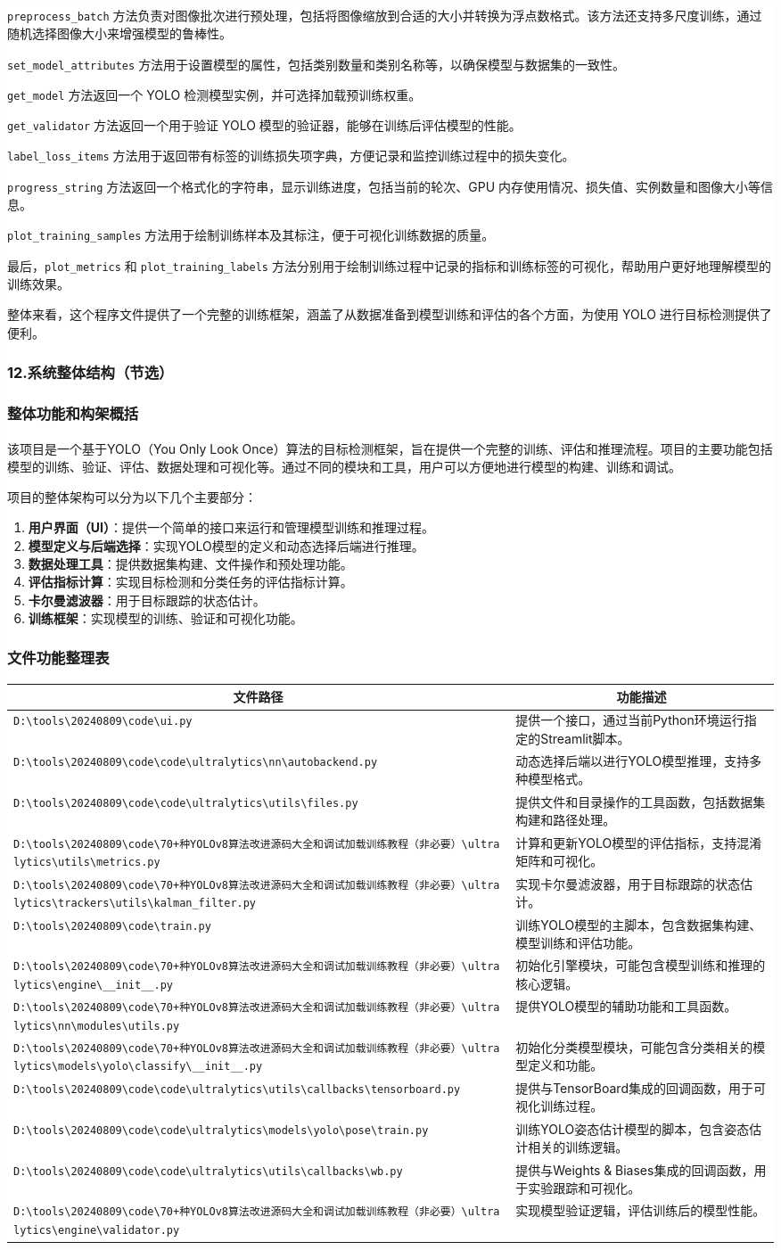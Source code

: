 `preprocess_batch` 方法负责对图像批次进行预处理，包括将图像缩放到合适的大小并转换为浮点数格式。该方法还支持多尺度训练，通过随机选择图像大小来增强模型的鲁棒性。

`set_model_attributes` 方法用于设置模型的属性，包括类别数量和类别名称等，以确保模型与数据集的一致性。

`get_model` 方法返回一个 YOLO 检测模型实例，并可选择加载预训练权重。

`get_validator` 方法返回一个用于验证 YOLO 模型的验证器，能够在训练后评估模型的性能。

`label_loss_items` 方法用于返回带有标签的训练损失项字典，方便记录和监控训练过程中的损失变化。

`progress_string` 方法返回一个格式化的字符串，显示训练进度，包括当前的轮次、GPU 内存使用情况、损失值、实例数量和图像大小等信息。

`plot_training_samples` 方法用于绘制训练样本及其标注，便于可视化训练数据的质量。

最后，`plot_metrics` 和 `plot_training_labels` 方法分别用于绘制训练过程中记录的指标和训练标签的可视化，帮助用户更好地理解模型的训练效果。

整体来看，这个程序文件提供了一个完整的训练框架，涵盖了从数据准备到模型训练和评估的各个方面，为使用 YOLO 进行目标检测提供了便利。

### 12.系统整体结构（节选）

### 整体功能和构架概括

该项目是一个基于YOLO（You Only Look Once）算法的目标检测框架，旨在提供一个完整的训练、评估和推理流程。项目的主要功能包括模型的训练、验证、评估、数据处理和可视化等。通过不同的模块和工具，用户可以方便地进行模型的构建、训练和调试。

项目的整体架构可以分为以下几个主要部分：

1. **用户界面（UI）**：提供一个简单的接口来运行和管理模型训练和推理过程。
2. **模型定义与后端选择**：实现YOLO模型的定义和动态选择后端进行推理。
3. **数据处理工具**：提供数据集构建、文件操作和预处理功能。
4. **评估指标计算**：实现目标检测和分类任务的评估指标计算。
5. **卡尔曼滤波器**：用于目标跟踪的状态估计。
6. **训练框架**：实现模型的训练、验证和可视化功能。

### 文件功能整理表

| 文件路径                                                                                         | 功能描述                                                         |
|--------------------------------------------------------------------------------------------------|------------------------------------------------------------------|
| `D:\tools\20240809\code\ui.py`                                                                  | 提供一个接口，通过当前Python环境运行指定的Streamlit脚本。        |
| `D:\tools\20240809\code\code\ultralytics\nn\autobackend.py`                                   | 动态选择后端以进行YOLO模型推理，支持多种模型格式。              |
| `D:\tools\20240809\code\code\ultralytics\utils\files.py`                                     | 提供文件和目录操作的工具函数，包括数据集构建和路径处理。        |
| `D:\tools\20240809\code\70+种YOLOv8算法改进源码大全和调试加载训练教程（非必要）\ultralytics\utils\metrics.py` | 计算和更新YOLO模型的评估指标，支持混淆矩阵和可视化。            |
| `D:\tools\20240809\code\70+种YOLOv8算法改进源码大全和调试加载训练教程（非必要）\ultralytics\trackers\utils\kalman_filter.py` | 实现卡尔曼滤波器，用于目标跟踪的状态估计。                      |
| `D:\tools\20240809\code\train.py`                                                               | 训练YOLO模型的主脚本，包含数据集构建、模型训练和评估功能。      |
| `D:\tools\20240809\code\70+种YOLOv8算法改进源码大全和调试加载训练教程（非必要）\ultralytics\engine\__init__.py` | 初始化引擎模块，可能包含模型训练和推理的核心逻辑。              |
| `D:\tools\20240809\code\70+种YOLOv8算法改进源码大全和调试加载训练教程（非必要）\ultralytics\nn\modules\utils.py` | 提供YOLO模型的辅助功能和工具函数。                              |
| `D:\tools\20240809\code\70+种YOLOv8算法改进源码大全和调试加载训练教程（非必要）\ultralytics\models\yolo\classify\__init__.py` | 初始化分类模型模块，可能包含分类相关的模型定义和功能。          |
| `D:\tools\20240809\code\code\ultralytics\utils\callbacks\tensorboard.py`                     | 提供与TensorBoard集成的回调函数，用于可视化训练过程。            |
| `D:\tools\20240809\code\code\ultralytics\models\yolo\pose\train.py`                          | 训练YOLO姿态估计模型的脚本，包含姿态估计相关的训练逻辑。        |
| `D:\tools\20240809\code\code\ultralytics\utils\callbacks\wb.py`                              | 提供与Weights & Biases集成的回调函数，用于实验跟踪和可视化。    |
| `D:\tools\20240809\code\70+种YOLOv8算法改进源码大全和调试加载训练教程（非必要）\ultralytics\engine\validator.py` | 实现模型验证逻辑，评估训练后的模型性能。                        |
